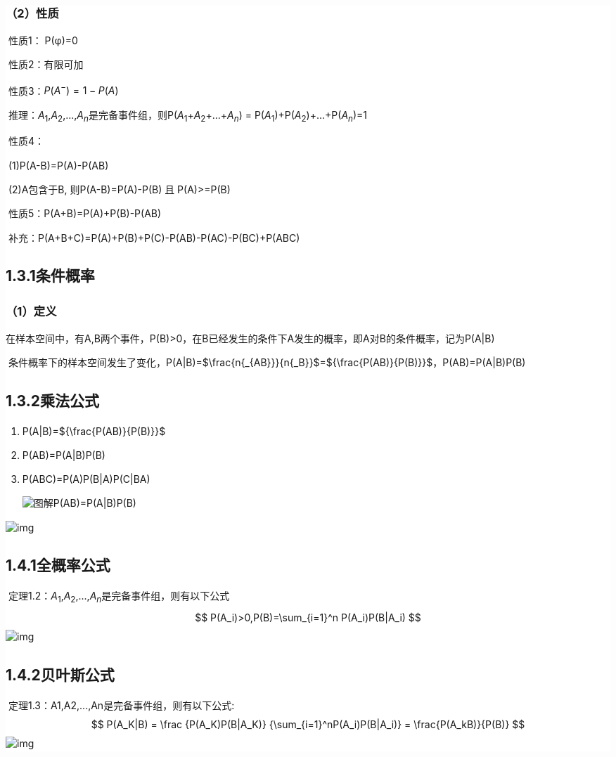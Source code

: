 ### （2）性质

​		性质1： P(φ)=0

​		性质2：有限可加

​		性质3：$P(A^-)=1-P(A)$

​		推理：$A_1$,$A_2$,...,$A_n$是完备事件组，则P($A_1$+$A_2$+...+$A_n$) =  P($A_1$)+P($A_2$)+...+P($A_n$)=1

​		性质4：

​			(1)P(A-B)=P(A)-P(AB)

​			(2)A包含于B, 则P(A-B)=P(A)-P(B) 且 P(A)>=P(B) 

​		性质5：P(A+B)=P(A)+P(B)-P(AB)

​           补充：P(A+B+C)=P(A)+P(B)+P(C)-P(AB)-P(AC)-P(BC)+P(ABC)

## 1.3.1条件概率

### （1）定义

​		 在样本空间中，有A,B两个事件，P(B)>0，在B已经发生的条件下A发生的概率，即A对B的条件概率，记为P(A|B)

​		条件概率下的样本空间发生了变化，P(A|B)=$\frac{n{_{AB}}}{n{_B}}$=${\frac{P(AB)}{P(B)}}$，P(AB)=P(A|B)P(B) 

## 1.3.2乘法公式

1. P(A|B)=${\frac{P(AB)}{P(B)}}$

2. P(AB)=P(A|B)P(B)

3. P(ABC)=P(A)P(B|A)P(C|BA)

   

   

   ![图解P(AB)=P(A|B)P(B)](D:\52.Evernote(印笔记象)\Evernote\有道云笔记\文件保存\qq9595C35B15FAEE854E6C9042E973118F\314fdaf31f0c4b1a92d7c78570f0fa21\clipboard.png)

![img](D:\52.Evernote(印笔记象)\Evernote\有道云笔记\文件保存\qq9595C35B15FAEE854E6C9042E973118F\ca4c0989514a4ad58a42f7fa641b147d\clipboard.png)

## 1.4.1全概率公式

​		定理1.2：$A_1$,$A_2$,...,$A_n$是完备事件组，则有以下公式
$$
P(A_i)>0,P(B)=\sum_{i=1}^n P(A_i)P(B|A_i)
$$
![img](D:\52.Evernote(印笔记象)\Evernote\有道云笔记\文件保存\qq9595C35B15FAEE854E6C9042E973118F\7e4e3e56422743a8b7074acfdcf2e593\clipboard.png)

## 1.4.2贝叶斯公式

​		 定理1.3：A1,A2,...,An是完备事件组，则有以下公式:
$$
P(A_K|B) = \frac {P(A_K)P(B|A_K)} {\sum_{i=1}^nP(A_i)P(B|A_i)} = \frac{P(A_kB)}{P(B)}
$$
![img](D:\52.Evernote(印笔记象)\Evernote\有道云笔记\文件保存\qq9595C35B15FAEE854E6C9042E973118F\0f4470ddd158499db72c1188768f774e\clipboard.png)
